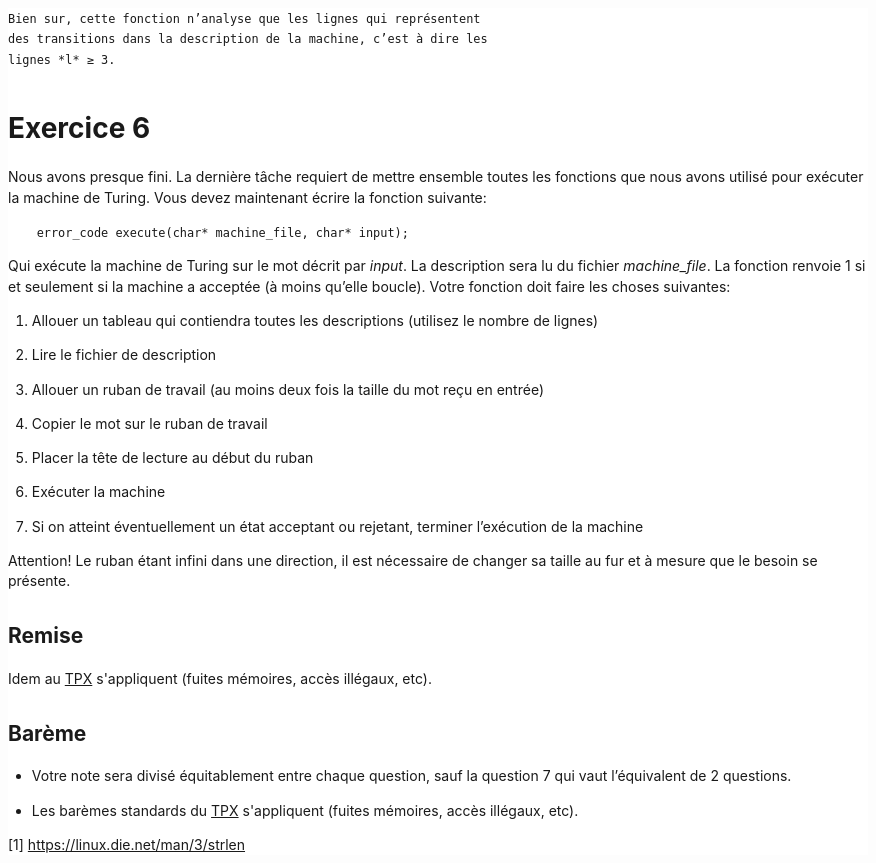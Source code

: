     Bien sur, cette fonction n’analyse que les lignes qui représentent
    des transitions dans la description de la machine, c’est à dire les
    lignes *l* ≥ 3.

# Exercice 6

Nous avons presque fini. La dernière tâche requiert de mettre ensemble
toutes les fonctions que nous avons utilisé pour exécuter la machine de
Turing. Vous devez maintenant écrire la fonction suivante:

        error_code execute(char* machine_file, char* input);

Qui exécute la machine de Turing sur le mot décrit par *input*.
La description sera lu du fichier *machine_file*.
La fonction renvoie 1 si et seulement si la machine a acceptée (à moins
qu’elle boucle). Votre fonction doit faire les choses suivantes:

1. Allouer un tableau qui contiendra toutes les descriptions (utilisez
    le nombre de lignes)

2. Lire le fichier de description

3. Allouer un ruban de travail (au moins deux fois la taille du mot
    reçu en entrée)

4. Copier le mot sur le ruban de travail

5. Placer la tête de lecture au début du ruban

6. Exécuter la machine

7.  Si on atteint éventuellement un état acceptant ou rejetant, terminer
    l’exécution de la machine

Attention! Le ruban étant infini dans une direction, il est nécessaire
de changer sa taille au fur et à mesure que le besoin se présente.

## Remise

Idem au [TPX](https://github.com/IFT2245/TPX) s'appliquent (fuites mémoires, accès illégaux, etc).

## Barème

- Votre note sera divisé équitablement entre chaque question, sauf la
    question 7 qui vaut l’équivalent de 2 questions.
    
- Les barèmes standards du [TPX](https://github.com/IFT2245/TPX) s'appliquent (fuites mémoires, accès illégaux, etc).

[1] https://linux.die.net/man/3/strlen
